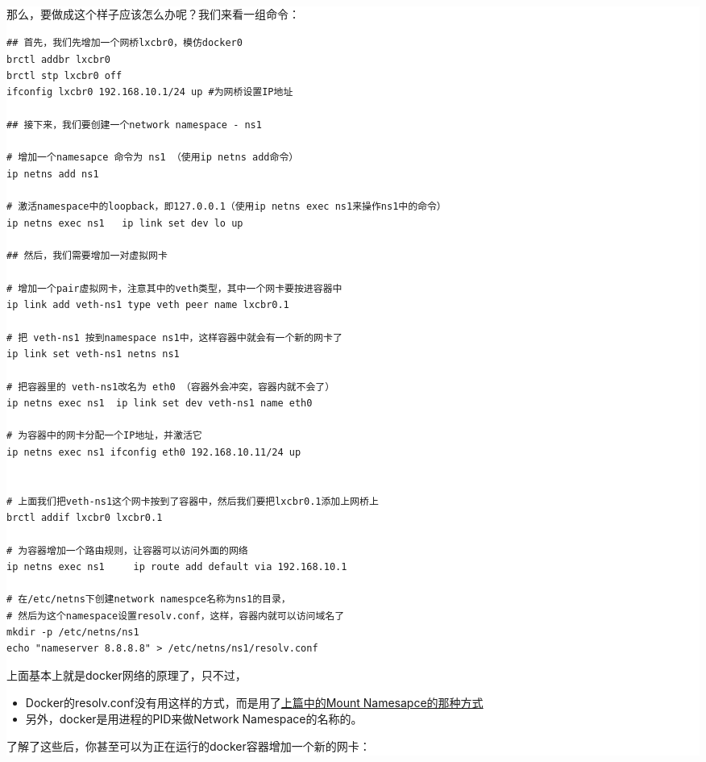那么，要做成这个样子应该怎么办呢？我们来看一组命令：



```
## 首先，我们先增加一个网桥lxcbr0，模仿docker0
brctl addbr lxcbr0
brctl stp lxcbr0 off
ifconfig lxcbr0 192.168.10.1/24 up #为网桥设置IP地址

## 接下来，我们要创建一个network namespace - ns1

# 增加一个namesapce 命令为 ns1 （使用ip netns add命令）
ip netns add ns1 

# 激活namespace中的loopback，即127.0.0.1（使用ip netns exec ns1来操作ns1中的命令）
ip netns exec ns1   ip link set dev lo up 

## 然后，我们需要增加一对虚拟网卡

# 增加一个pair虚拟网卡，注意其中的veth类型，其中一个网卡要按进容器中
ip link add veth-ns1 type veth peer name lxcbr0.1

# 把 veth-ns1 按到namespace ns1中，这样容器中就会有一个新的网卡了
ip link set veth-ns1 netns ns1

# 把容器里的 veth-ns1改名为 eth0 （容器外会冲突，容器内就不会了）
ip netns exec ns1  ip link set dev veth-ns1 name eth0 

# 为容器中的网卡分配一个IP地址，并激活它
ip netns exec ns1 ifconfig eth0 192.168.10.11/24 up


# 上面我们把veth-ns1这个网卡按到了容器中，然后我们要把lxcbr0.1添加上网桥上
brctl addif lxcbr0 lxcbr0.1

# 为容器增加一个路由规则，让容器可以访问外面的网络
ip netns exec ns1     ip route add default via 192.168.10.1

# 在/etc/netns下创建network namespce名称为ns1的目录，
# 然后为这个namespace设置resolv.conf，这样，容器内就可以访问域名了
mkdir -p /etc/netns/ns1
echo "nameserver 8.8.8.8" > /etc/netns/ns1/resolv.conf
```

上面基本上就是docker网络的原理了，只不过，


* Docker的resolv.conf没有用这样的方式，而是用了[上篇中的Mount Namesapce的那种方式](https://coolshell.cn/articles/17010.html "Docker基础技术：Linux Namespace（上）")
* 另外，docker是用进程的PID来做Network Namespace的名称的。


了解了这些后，你甚至可以为正在运行的docker容器增加一个新的网卡：

